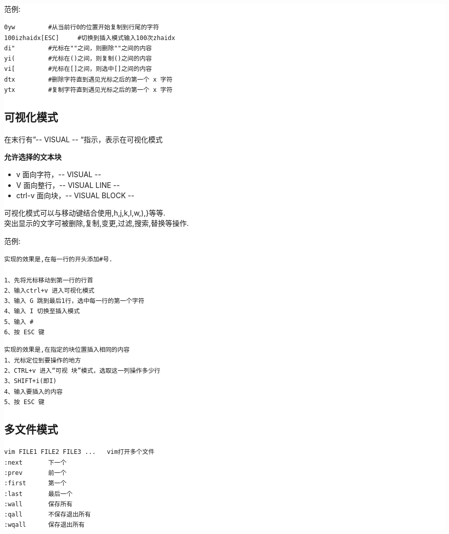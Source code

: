 范例:  

```
0yw			#从当前行0的位置开始复制到行尾的字符
100izhaidx[ESC]		#切换到插入模式输入100次zhaidx  
di" 		#光标在""之间，则删除""之间的内容
yi( 		#光标在()之间，则复制()之间的内容
vi[ 		#光标在[]之间，则选中[]之间的内容
dtx 		#删除字符直到遇见光标之后的第一个 x 字符
ytx 		#复制字符直到遇见光标之后的第一个 x 字符
```

## 可视化模式  
在末行有”-- VISUAL -- “指示，表示在可视化模式 

**允许选择的文本块**  
* v 面向字符，-- VISUAL --  
* V 面向整行，-- VISUAL LINE --  
* ctrl-v 面向块，-- VISUAL BLOCK --  

可视化模式可以与移动键结合使用,h,j,k,l,w,),}等等.  
突出显示的文字可被删除,复制,变更,过滤,搜索,替换等操作.  

范例:

```
实现的效果是,在每一行的开头添加#号.

1、先将光标移动到第一行的行首
2、输入ctrl+v 进入可视化模式
3、输入 G 跳到最后1行，选中每一行的第一个字符
4、输入 I 切换至插入模式
5、输入 #
6、按 ESC 键
```

```
实现的效果是,在指定的块位置插入相同的内容
1、光标定位到要操作的地方
2、CTRL+v 进入“可视 块”模式，选取这一列操作多少行
3、SHIFT+i(即I)
4、输入要插入的内容
5、按 ESC 键
```


## 多文件模式  

```
vim FILE1 FILE2 FILE3 ...	vim打开多个文件
:next 		下一个
:prev 		前一个
:first 		第一个
:last 		最后一个
:wall 		保存所有
:qall 		不保存退出所有
:wqall		保存退出所有
```

